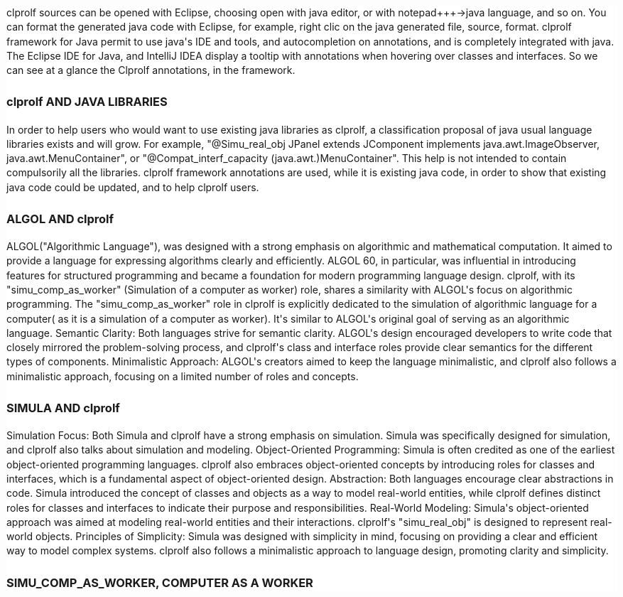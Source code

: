 clprolf sources can be opened with Eclipse, choosing open with java editor, or with notepad+++->java language, and so on.
You can format the generated java code with Eclipse, for example, right clic on the java generated file, source, format.
clprolf framework for Java permit to use java's IDE and tools, and autocompletion on annotations, and is completely integrated with java.
The Eclipse IDE for Java, and IntelliJ IDEA display a tooltip with annotations when hovering over classes and interfaces. So we can see at a glance the Clprolf annotations, in the framework.

### clprolf AND JAVA LIBRARIES

In order to help users who would want to use existing java libraries as clprolf, a classification proposal of java usual language libraries exists and will grow.
For example, "@Simu_real_obj JPanel extends JComponent implements java.awt.ImageObserver, java.awt.MenuContainer", or "@Compat_interf_capacity (java.awt.)MenuContainer". This help is not intended to contain compulsorily all the libraries.
clprolf framework annotations are used, while it is existing java code, in order to show that existing java code could be updated, and to help clprolf users.

### ALGOL AND clprolf

ALGOL("Algorithmic Language"), was designed with a strong emphasis on algorithmic and mathematical computation. It aimed to provide a language for expressing algorithms clearly and efficiently.  ALGOL 60, in particular, was influential in introducing features for structured programming and became a foundation for modern programming language design. clprolf, with its "simu_comp_as_worker" (Simulation of a computer as worker) role, shares a similarity with ALGOL's focus on algorithmic programming.  The "simu_comp_as_worker" role in clprolf is explicitly dedicated to the simulation of algorithmic language for a computer( as it is a simulation of a computer as worker). It's similar to ALGOL's original goal of serving as an algorithmic language.
Semantic Clarity: Both languages strive for semantic clarity. ALGOL's design encouraged developers to write code that closely mirrored the problem-solving process, and clprolf's class and interface roles provide clear semantics for the different types of components.
Minimalistic Approach: ALGOL's creators aimed to keep the language minimalistic, and clprolf also follows a minimalistic approach, focusing on a limited number of roles and concepts.

### SIMULA AND clprolf

Simulation Focus: Both Simula and clprolf have a strong emphasis on simulation. Simula was specifically designed for simulation, and clprolf also talks about simulation and modeling.
Object-Oriented Programming: Simula is often credited as one of the earliest object-oriented programming languages. clprolf also embraces object-oriented concepts by introducing roles for classes and interfaces, which is a fundamental aspect of object-oriented design.
Abstraction: Both languages encourage clear abstractions in code. Simula introduced the concept of classes and objects as a way to model real-world entities, while clprolf defines distinct roles for classes and interfaces to indicate their purpose and responsibilities.
Real-World Modeling: Simula's object-oriented approach was aimed at modeling real-world entities and their interactions. clprolf's "simu_real_obj" is designed to represent real-world objects. Principles of Simplicity: Simula was designed with simplicity in mind, focusing on providing a clear and efficient way to model complex systems. clprolf also follows a minimalistic approach to language design, promoting clarity and simplicity.

### SIMU_COMP_AS_WORKER, COMPUTER AS A WORKER
